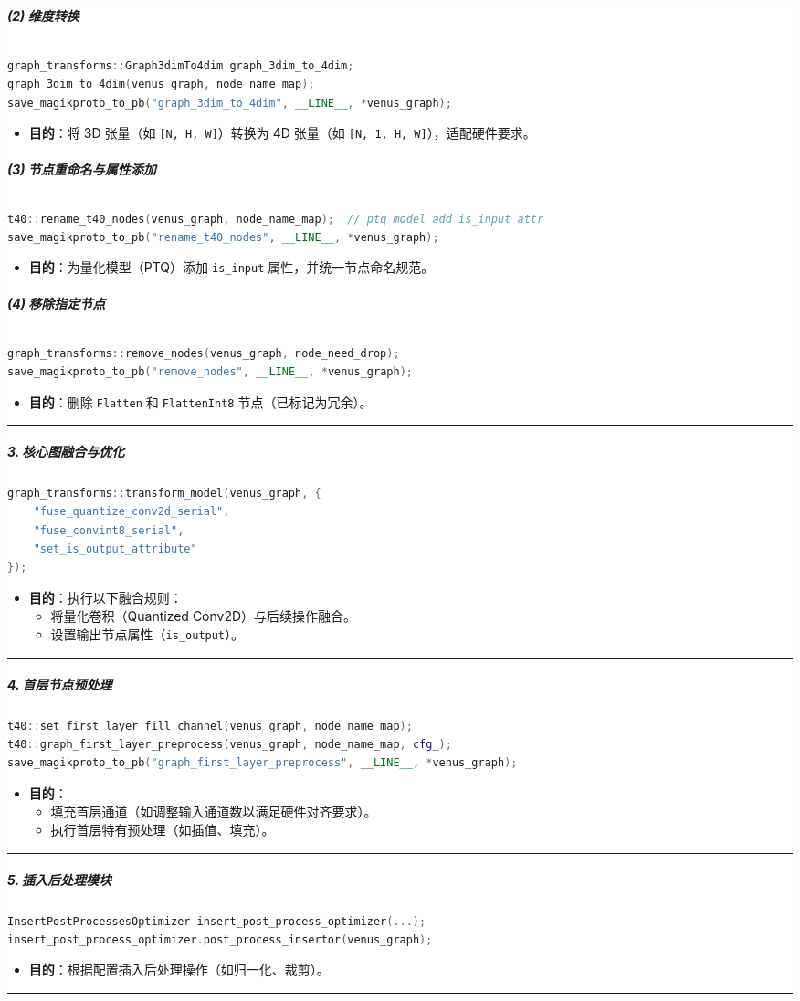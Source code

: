 ###### **(2) 维度转换**
```cpp
graph_transforms::Graph3dimTo4dim graph_3dim_to_4dim;
graph_3dim_to_4dim(venus_graph, node_name_map);
save_magikproto_to_pb("graph_3dim_to_4dim", __LINE__, *venus_graph);
```
- **目的**：将 3D 张量（如 `[N, H, W]`）转换为 4D 张量（如 `[N, 1, H, W]`），适配硬件要求。

###### **(3) 节点重命名与属性添加**
```cpp
t40::rename_t40_nodes(venus_graph, node_name_map);  // ptq model add is_input attr
save_magikproto_to_pb("rename_t40_nodes", __LINE__, *venus_graph);
```
- **目的**：为量化模型（PTQ）添加 `is_input` 属性，并统一节点命名规范。

###### **(4) 移除指定节点**
```cpp
graph_transforms::remove_nodes(venus_graph, node_need_drop);
save_magikproto_to_pb("remove_nodes", __LINE__, *venus_graph);
```
- **目的**：删除 `Flatten` 和 `FlattenInt8` 节点（已标记为冗余）。

---

##### **3. 核心图融合与优化**
```cpp
graph_transforms::transform_model(venus_graph, {
    "fuse_quantize_conv2d_serial",
    "fuse_convint8_serial", 
    "set_is_output_attribute"
});
```
- **目的**：执行以下融合规则：
  - 将量化卷积（Quantized Conv2D）与后续操作融合。
  - 设置输出节点属性（`is_output`）。

---

##### **4. 首层节点预处理**
```cpp
t40::set_first_layer_fill_channel(venus_graph, node_name_map);
t40::graph_first_layer_preprocess(venus_graph, node_name_map, cfg_);
save_magikproto_to_pb("graph_first_layer_preprocess", __LINE__, *venus_graph);
```
- **目的**：
  - 填充首层通道（如调整输入通道数以满足硬件对齐要求）。
  - 执行首层特有预处理（如插值、填充）。

---

##### **5. 插入后处理模块**
```cpp
InsertPostProcessesOptimizer insert_post_process_optimizer(...);
insert_post_process_optimizer.post_process_insertor(venus_graph);
```
- **目的**：根据配置插入后处理操作（如归一化、裁剪）。

---
